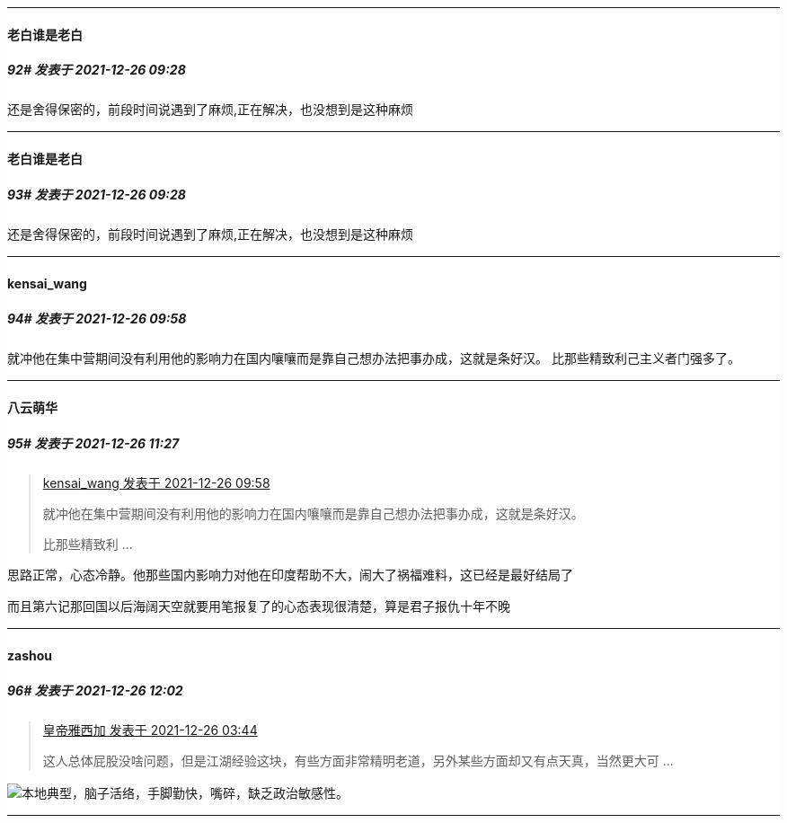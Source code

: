 

*****

####  老白谁是老白  
##### 92#       发表于 2021-12-26 09:28

还是舍得保密的，前段时间说遇到了麻烦,正在解决，也没想到是这种麻烦

*****

####  老白谁是老白  
##### 93#       发表于 2021-12-26 09:28

还是舍得保密的，前段时间说遇到了麻烦,正在解决，也没想到是这种麻烦



*****

####  kensai_wang  
##### 94#       发表于 2021-12-26 09:58

就冲他在集中营期间没有利用他的影响力在国内嚷嚷而是靠自己想办法把事办成，这就是条好汉。
比那些精致利己主义者门强多了。



*****

####  八云萌华  
##### 95#       发表于 2021-12-26 11:27

<blockquote><a href="httphttps://bbs.saraba1st.com/2b/forum.php?mod=redirect&amp;goto=findpost&amp;pid=54048269&amp;ptid=2043899" target="_blank">kensai_wang 发表于 2021-12-26 09:58</a>

就冲他在集中营期间没有利用他的影响力在国内嚷嚷而是靠自己想办法把事办成，这就是条好汉。

比那些精致利 ...</blockquote>
思路正常，心态冷静。他那些国内影响力对他在印度帮助不大，闹大了祸福难料，这已经是最好结局了

而且第六记那回国以后海阔天空就要用笔报复了的心态表现很清楚，算是君子报仇十年不晚



*****

####  zashou  
##### 96#       发表于 2021-12-26 12:02

<blockquote><a href="httphttps://bbs.saraba1st.com/2b/forum.php?mod=redirect&amp;goto=findpost&amp;pid=54047441&amp;ptid=2043899" target="_blank">皇帝雅西加 发表于 2021-12-26 03:44</a>

这人总体屁股没啥问题，但是江湖经验这块，有些方面非常精明老道，另外某些方面却又有点天真，当然更大可 ...</blockquote>
<img src="https://static.saraba1st.com/image/smiley/face2017/046.png" referrerpolicy="no-referrer">本地典型，脑子活络，手脚勤快，嘴碎，缺乏政治敏感性。



*****
